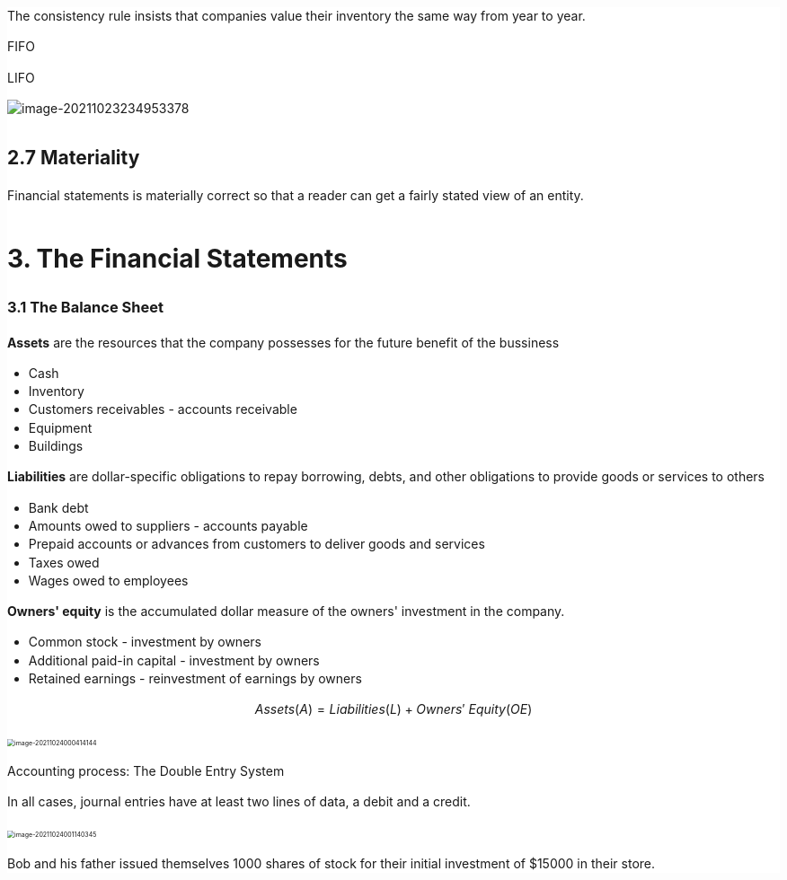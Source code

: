 The consistency rule insists that companies value their inventory the same way from year to year.

FIFO

LIFO

![image-20211023234953378](C:\Users\DELL\AppData\Roaming\Typora\typora-user-images\image-20211023234953378.png)

## 2.7 Materiality

Financial statements is materially correct so that a reader can get a fairly stated view of an entity.

# 3. The Financial Statements

### 3.1 The Balance Sheet

**Assets** are the resources that the company possesses for the future benefit of the bussiness

- Cash
- Inventory
- Customers receivables - accounts receivable
- Equipment
- Buildings

**Liabilities** are dollar-specific obligations to repay borrowing, debts, and other obligations to provide goods or services to others

- Bank debt
- Amounts owed to suppliers - accounts payable
- Prepaid accounts or advances from customers to deliver goods and services
- Taxes owed
- Wages owed to employees

**Owners' equity** is the accumulated dollar measure of the owners' investment in the company.

- Common stock - investment by owners
- Additional paid-in capital - investment by owners
- Retained earnings - reinvestment of earnings by owners 

$$
Assets(A) = Liabilities(L) + Owners'\ Equity(OE)
$$

<img src="C:\Users\DELL\AppData\Roaming\Typora\typora-user-images\image-20211024000414144.png" alt="image-20211024000414144" style="zoom:50%;" />



Accounting process: The Double Entry System

In all cases, journal entries have at least two lines of data, a debit and a credit.

<img src="C:\Users\DELL\AppData\Roaming\Typora\typora-user-images\image-20211024001140345.png" alt="image-20211024001140345" style="zoom:50%;" />

Bob and his father issued themselves 1000 shares of stock for their initial investment of $15000 in their store.

